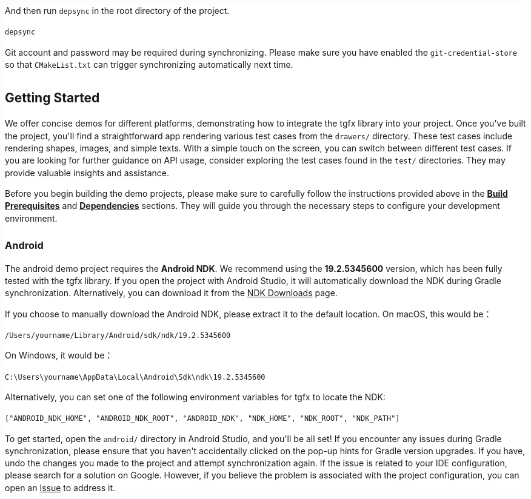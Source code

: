 And then run `depsync` in the root directory of the project.

```
depsync
```

Git account and password may be required during synchronizing. Please make sure you have enabled the
`git-credential-store` so that `CMakeList.txt` can trigger synchronizing automatically next time.


## Getting Started

We offer concise demos for different platforms, demonstrating how to integrate the tgfx library into
your project. Once you've built the project, you'll find a straightforward app rendering various test
cases from the `drawers/` directory. These test cases include rendering shapes, images, and simple 
texts. With a simple touch on the screen, you can switch between different test cases. If you are 
looking for further guidance on API usage, consider exploring the test cases found in the `test/` 
directories. They may provide valuable insights and assistance.

Before you begin building the demo projects, please make sure to carefully follow the instructions
provided above in the [**Build Prerequisites**](#build-prerequisites) and 
[**Dependencies**](#dependencies) sections. They will guide you through the 
necessary steps to configure your development environment.

### Android

The android demo project requires the **Android NDK**. We recommend using the **19.2.5345600** 
version, which has been fully tested with the tgfx library. If you open the project with Android
Studio, it will automatically download the NDK during Gradle synchronization. Alternatively, you
can download it from the [NDK Downloads](https://developer.android.com/ndk/downloads) page.

If you choose to manually download the Android NDK, please extract it to the default location. 
On macOS, this would be：

```
/Users/yourname/Library/Android/sdk/ndk/19.2.5345600
```

On Windows, it would be：

```
C:\Users\yourname\AppData\Local\Android\Sdk\ndk\19.2.5345600
```

Alternatively, you can set one of the following environment variables for tgfx to locate the NDK: 

```
["ANDROID_NDK_HOME", "ANDROID_NDK_ROOT", "ANDROID_NDK", "NDK_HOME", "NDK_ROOT", "NDK_PATH"]
```

To get started, open the `android/` directory in Android Studio, and you'll be all set! If you 
encounter any issues during Gradle synchronization, please ensure that you haven't accidentally 
clicked on the pop-up hints for Gradle version upgrades. If you have, undo the changes you made to 
the project and attempt synchronization again. If the issue is related to your IDE configuration,
please search for a solution on Google. However, if you believe the problem is associated with the 
project configuration, you can open an [Issue](https://github.com/Tencent/tgfx/issues/new/choose)
to address it.
